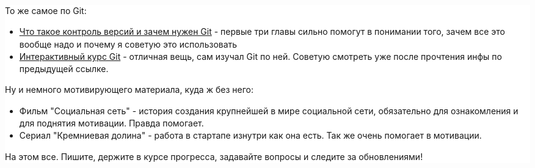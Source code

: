 То же самое по Git:
 - [Что такое контроль версий и зачем нужен Git](https://git-scm.com/book/ru/v1/%D0%92%D0%B2%D0%B5%D0%B4%D0%B5%D0%BD%D0%B8%D0%B5-%D0%9E-%D0%BA%D0%BE%D0%BD%D1%82%D1%80%D0%BE%D0%BB%D0%B5-%D0%B2%D0%B5%D1%80%D1%81%D0%B8%D0%B9) - первые три главы сильно помогут в понимании того, зачем все это вообще надо и почему я советую это использовать
 - [Интерактивный курс Git](https://githowto.com/ru) - отличная вещь, сам изучал Git по ней. Советую смотреть уже после прочтения инфы по предыдущей ссылке. 

Ну и немного мотивирующего материала, куда ж без него:
 - Фильм "Социальная сеть" - история создания крупнейшей в мире социальной сети, обязательно для ознакомления и для поднятия мотивации. Правда помогает. 
 - Сериал "Кремниевая долина" - работа в стартапе изнутри как она есть. Так же очень помогает в мотивации.

На этом все. Пишите, держите в курсе прогресса, задавайте вопросы и следите за обновлениями!
